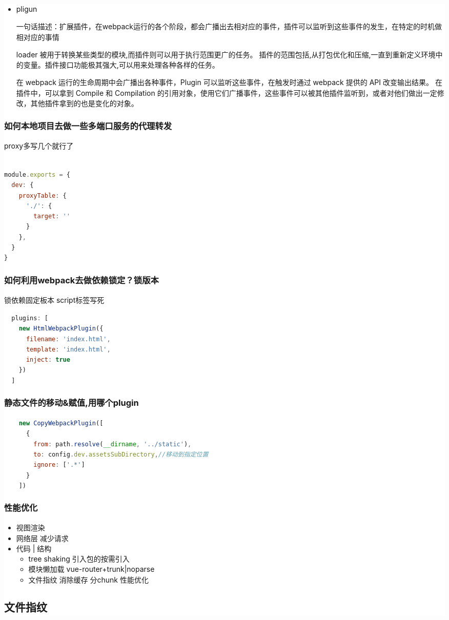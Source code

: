 - pligun

    一句话描述：扩展插件，在webpack运行的各个阶段，都会广播出去相对应的事件，插件可以监听到这些事件的发生，在特定的时机做相对应的事情
    
    loader 被用于转换某些类型的模块,而插件则可以用于执行范围更广的任务。
    插件的范围包括,从打包优化和压缩,一直到重新定义环境中的变量。插件接口功能极其强大,可以用来处理各种各样的任务。

    在 webpack 运行的生命周期中会广播出各种事件，Plugin 可以监听这些事件，在触发时通过 webpack 提供的 API 改变输出结果。
    在插件中，可以拿到 Compile 和 Compilation 的引用对象，使用它们广播事件，这些事件可以被其他插件监听到，或者对他们做出一定修改，其他插件拿到的也是变化的对象。

### 如何本地项目去做一些多端口服务的代理转发 

proxy多写几个就行了
```js

module.exports = {
  dev: {
    proxyTable: {
      './': {
        target: ''
      }
    },
  }
}
```

### 如何利用webpack去做依赖锁定？锁版本
锁依赖固定板本 script标签写死
```js
  plugins: [
    new HtmlWebpackPlugin({
      filename: 'index.html',
      template: 'index.html',
      inject: true
    })
  ]
```

###  静态文件的移动&赋值,用哪个plugin
```js
    new CopyWebpackPlugin([
      {
        from: path.resolve(__dirname, '../static'),
        to: config.dev.assetsSubDirectory,//移动到指定位置
        ignore: ['.*']
      }
    ])
```

### 性能优化
- 视图渲染
- 网络层 减少请求
- 代码 | 结构
  - tree shaking 引入包的按需引入
  - 模块懒加载 vue-router+trunk|noparse
  - 文件指纹 消除缓存
分chunk 性能优化
## 文件指纹
